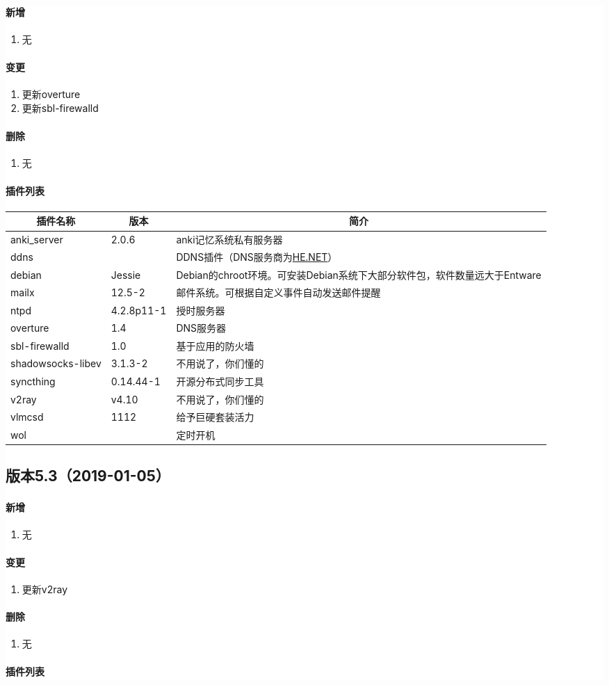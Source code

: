 #### 新增

1. 无

#### 变更

1. 更新overture
2. 更新sbl-firewalld

#### 删除

1. 无

#### 插件列表

| 插件名称          | 版本       | 简介                                                         |
| ----------------- | --------   | ------------------------------------------------------------ |
| anki_server       | 2.0.6      | anki记忆系统私有服务器                                       |
| ddns              |            | DDNS插件（DNS服务商为[HE.NET](https://dns.he.net/)）         |
| debian            | Jessie     | Debian的chroot环境。可安装Debian系统下大部分软件包，软件数量远大于Entware |
| mailx             | 12.5-2     | 邮件系统。可根据自定义事件自动发送邮件提醒                   |
| ntpd              | 4.2.8p11-1 | 授时服务器                                                   |
| overture          | 1.4        | DNS服务器                                                    |
| sbl-firewalld     | 1.0        | 基于应用的防火墙                                             |
| shadowsocks-libev | 3.1.3-2    | 不用说了，你们懂的                                           |
| syncthing         | 0.14.44-1  | 开源分布式同步工具                                           |
| v2ray             | v4.10      | 不用说了，你们懂的                                           |
| vlmcsd            | 1112       | 给予巨硬套装活力                                             |
| wol               |            | 定时开机                                                     |

## 版本5.3（2019-01-05）

#### 新增

1. 无

#### 变更

1. 更新v2ray

#### 删除

1. 无

#### 插件列表
